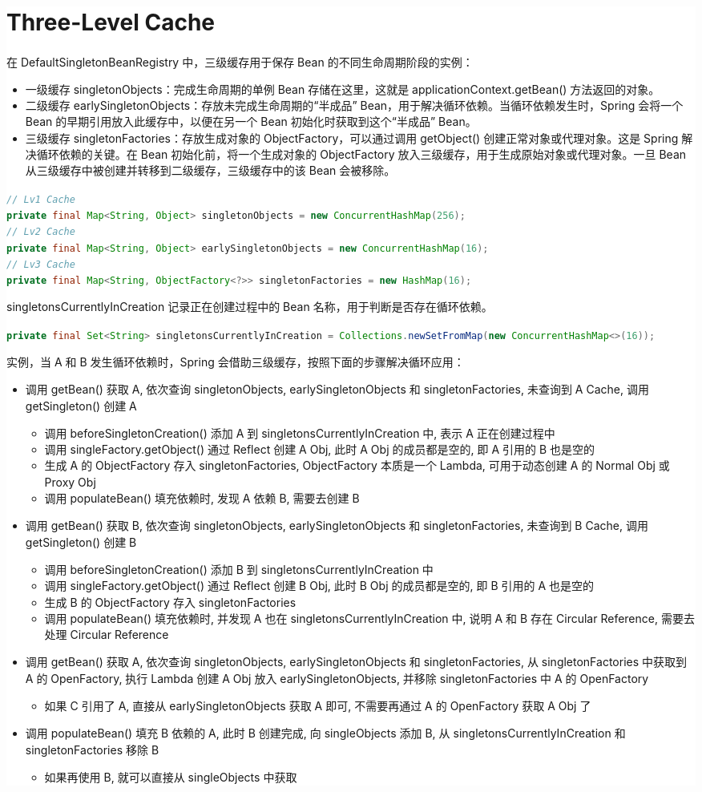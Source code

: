 # Three-Level Cache

在 DefaultSingletonBeanRegistry 中，三级缓存用于保存 Bean 的不同生命周期阶段的实例：

- 一级缓存 singletonObjects：完成生命周期的单例 Bean 存储在这里，这就是 applicationContext.getBean() 方法返回的对象。
- 二级缓存 earlySingletonObjects：存放未完成生命周期的“半成品” Bean，用于解决循环依赖。当循环依赖发生时，Spring 会将一个 Bean 的早期引用放入此缓存中，以便在另一个 Bean 初始化时获取到这个“半成品” Bean。
- 三级缓存 singletonFactories：存放生成对象的 ObjectFactory，可以通过调用 getObject() 创建正常对象或代理对象。这是 Spring 解决循环依赖的关键。在 Bean 初始化前，将一个生成对象的 ObjectFactory 放入三级缓存，用于生成原始对象或代理对象。一旦 Bean 从三级缓存中被创建并转移到二级缓存，三级缓存中的该 Bean 会被移除。

```java
// Lv1 Cache
private final Map<String, Object> singletonObjects = new ConcurrentHashMap(256);
// Lv2 Cache
private final Map<String, Object> earlySingletonObjects = new ConcurrentHashMap(16);
// Lv3 Cache
private final Map<String, ObjectFactory<?>> singletonFactories = new HashMap(16);
```

singletonsCurrentlyInCreation 记录正在创建过程中的 Bean 名称，用于判断是否存在循环依赖。

```java
private final Set<String> singletonsCurrentlyInCreation = Collections.newSetFromMap(new ConcurrentHashMap<>(16));
```

实例，当 A 和 B 发生循环依赖时，Spring 会借助三级缓存，按照下面的步骤解决循环应用：

- 调用 getBean() 获取 A, 依次查询 singletonObjects, earlySingletonObjects 和 singletonFactories, 未查询到 A Cache, 调用 getSingleton() 创建 A

  - 调用 beforeSingletonCreation() 添加 A 到 singletonsCurrentlyInCreation 中, 表示 A 正在创建过程中
  - 调用 singleFactory.getObject() 通过 Reflect 创建 A Obj, 此时 A Obj 的成员都是空的, 即 A 引用的 B 也是空的
  - 生成 A 的 ObjectFactory 存入 singletonFactories, ObjectFactory 本质是一个 Lambda, 可用于动态创建 A 的 Normal Obj 或 Proxy Obj
  - 调用 populateBean() 填充依赖时, 发现 A 依赖 B, 需要去创建 B

- 调用 getBean() 获取 B, 依次查询 singletonObjects, earlySingletonObjects 和 singletonFactories, 未查询到 B Cache, 调用 getSingleton() 创建 B

  - 调用 beforeSingletonCreation() 添加 B 到 singletonsCurrentlyInCreation 中
  - 调用 singleFactory.getObject() 通过 Reflect 创建 B Obj, 此时 B Obj 的成员都是空的, 即 B 引用的 A 也是空的
  - 生成 B 的 ObjectFactory 存入 singletonFactories
  - 调用 populateBean() 填充依赖时, 并发现 A 也在 singletonsCurrentlyInCreation 中, 说明 A 和 B 存在 Circular Reference, 需要去处理 Circular Reference

- 调用 getBean() 获取 A, 依次查询 singletonObjects, earlySingletonObjects 和 singletonFactories, 从 singletonFactories 中获取到 A 的 OpenFactory, 执行 Lambda 创建 A Obj 放入 earlySingletonObjects, 并移除 singletonFactories 中 A 的 OpenFactory

  - 如果 C 引用了 A, 直接从 earlySingletonObjects 获取 A 即可, 不需要再通过 A 的 OpenFactory 获取 A Obj 了

- 调用 populateBean() 填充 B 依赖的 A, 此时 B 创建完成, 向 singleObjects 添加 B, 从 singletonsCurrentlyInCreation 和 singletonFactories 移除 B

  - 如果再使用 B, 就可以直接从 singleObjects 中获取
